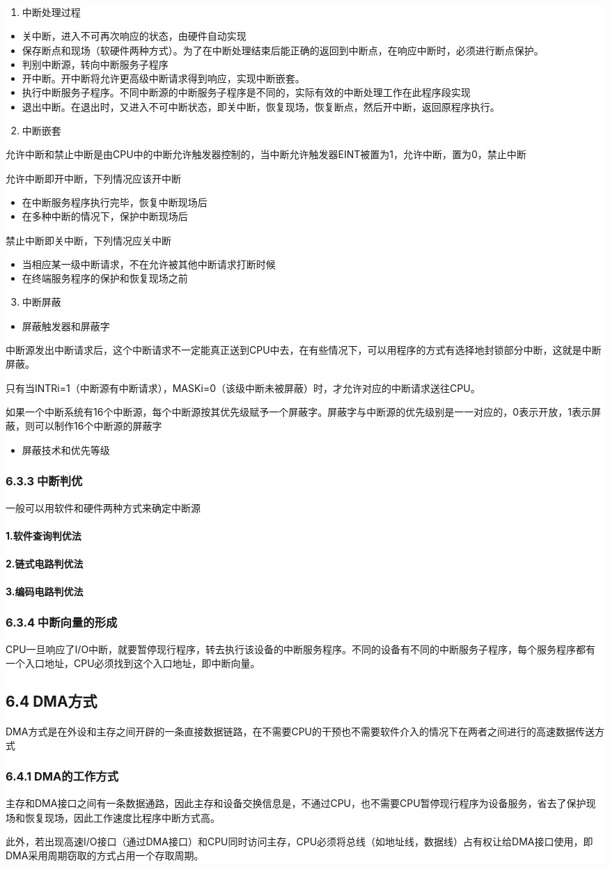 1. 中断处理过程

- 关中断，进入不可再次响应的状态，由硬件自动实现
- 保存断点和现场（软硬件两种方式）。为了在中断处理结束后能正确的返回到中断点，在响应中断时，必须进行断点保护。
- 判别中断源，转向中断服务子程序
- 开中断。开中断将允许更高级中断请求得到响应，实现中断嵌套。
- 执行中断服务子程序。不同中断源的中断服务子程序是不同的，实际有效的中断处理工作在此程序段实现
- 退出中断。在退出时，又进入不可中断状态，即关中断，恢复现场，恢复断点，然后开中断，返回原程序执行。

2. 中断嵌套

允许中断和禁止中断是由CPU中的中断允许触发器控制的，当中断允许触发器EINT被置为1，允许中断，置为0，禁止中断

允许中断即开中断，下列情况应该开中断

- 在中断服务程序执行完毕，恢复中断现场后
- 在多种中断的情况下，保护中断现场后

禁止中断即关中断，下列情况应关中断

- 当相应某一级中断请求，不在允许被其他中断请求打断时候
- 在终端服务程序的保护和恢复现场之前

3. 中断屏蔽

- 屏蔽触发器和屏蔽字

中断源发出中断请求后，这个中断请求不一定能真正送到CPU中去，在有些情况下，可以用程序的方式有选择地封锁部分中断，这就是中断屏蔽。

只有当INTRi=1（中断源有中断请求），MASKi=0（该级中断未被屏蔽）时，才允许对应的中断请求送往CPU。

如果一个中断系统有16个中断源，每个中断源按其优先级赋予一个屏蔽字。屏蔽字与中断源的优先级别是一一对应的，0表示开放，1表示屏蔽，则可以制作16个中断源的屏蔽字

- 屏蔽技术和优先等级

### 6.3.3 中断判优

一般可以用软件和硬件两种方式来确定中断源

#### 1.软件查询判优法

#### 2.链式电路判优法

#### 3.编码电路判优法

### 6.3.4 中断向量的形成

CPU一旦响应了I/O中断，就要暂停现行程序，转去执行该设备的中断服务程序。不同的设备有不同的中断服务子程序，每个服务程序都有一个入口地址，CPU必须找到这个入口地址，即中断向量。

## 6.4 DMA方式

DMA方式是在外设和主存之间开辟的一条直接数据链路，在不需要CPU的干预也不需要软件介入的情况下在两者之间进行的高速数据传送方式

### 6.4.1 DMA的工作方式

主存和DMA接口之间有一条数据通路，因此主存和设备交换信息是，不通过CPU，也不需要CPU暂停现行程序为设备服务，省去了保护现场和恢复现场，因此工作速度比程序中断方式高。

此外，若出现高速I/O接口（通过DMA接口）和CPU同时访问主存，CPU必须将总线（如地址线，数据线）占有权让给DMA接口使用，即DMA采用周期窃取的方式占用一个存取周期。
